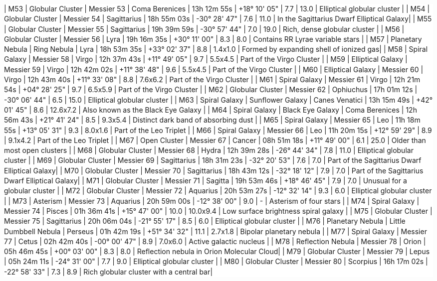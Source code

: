 | M53             | Globular Cluster    | Messier 53                                     | Coma Berenices   | 13h 12m 55s      | +18° 10' 05"    | 7.7   | 13.0          | Elliptical globular cluster             |
| M54             | Globular Cluster    | Messier 54                                     | Sagittarius      | 18h 55m 03s      | -30° 28' 47"    | 7.6   | 11.0          | In the Sagittarius Dwarf Elliptical Galaxy|
| M55             | Globular Cluster    | Messier 55                                     | Sagittarius      | 19h 39m 59s      | -30° 57' 44"    | 7.0   | 19.0          | Rich, dense globular cluster             |
| M56             | Globular Cluster    | Messier 56                                     | Lyra             | 19h 16m 35s      | +30° 11' 00"    | 8.3   | 8.0           | Contains RR Lyrae variable stars         |
| M57             | Planetary Nebula    | Ring Nebula                                   | Lyra             | 18h 53m 35s      | +33° 02' 37"    | 8.8   | 1.4x1.0       | Formed by expanding shell of ionized gas|
| M58             | Spiral Galaxy       | Messier 58                                     | Virgo            | 12h 37m 43s      | +11° 49' 05"    | 9.7   | 5.5x4.5       | Part of the Virgo Cluster                |
| M59             | Elliptical Galaxy   | Messier 59                                     | Virgo            | 12h 42m 02s      | +11° 38' 48"    | 9.6   | 5.5x4.5       | Part of the Virgo Cluster                |
| M60             | Elliptical Galaxy   | Messier 60                                     | Virgo            | 12h 43m 40s      | +11° 33' 08"    | 8.8   | 7.6x6.2       | Part of the Virgo Cluster                |
| M61             | Spiral Galaxy       | Messier 61                                     | Virgo            | 12h 21m 54s      | +04° 28' 25"    | 9.7   | 6.5x5.9       | Part of the Virgo Cluster                |
| M62             | Globular Cluster    | Messier 62                                     | Ophiuchus        | 17h 01m 12s      | -30° 06' 44"    | 6.5   | 15.0          | Elliptical globular cluster             |
| M63             | Spiral Galaxy       | Sunflower Galaxy                              | Canes Venatici   | 13h 15m 49s      | +42° 01' 45"    | 8.6   | 12.6x7.2      | Also known as the Black Eye Galaxy      |
| M64             | Spiral Galaxy       | Black Eye Galaxy                              | Coma Berenices   | 12h 56m 43s      | +21° 41' 24"    | 8.5   | 9.3x5.4       | Distinct dark band of absorbing dust    |
| M65             | Spiral Galaxy       | Messier 65                                     | Leo              | 11h 18m 55s      | +13° 05' 31"    | 9.3   | 8.0x1.6       | Part of the Leo Triplet                 |
| M66             | Spiral Galaxy       | Messier 66                                     | Leo              | 11h 20m 15s      | +12° 59' 29"    | 8.9   | 9.1x4.2       | Part of the Leo Triplet                 |
| M67             | Open Cluster        | Messier 67                                     | Cancer           | 08h 51m 18s      | +11° 49' 00"    | 6.1   | 25.0          | Older than most open clusters           |
| M68             | Globular Cluster    | Messier 68                                     | Hydra            | 12h 39m 28s      | -26° 44' 34"    | 7.8   | 11.0          | Elliptical globular cluster             |
| M69             | Globular Cluster    | Messier 69                                     | Sagittarius      | 18h 31m 23s      | -32° 20' 53"    | 7.6   | 7.0           | Part of the Sagittarius Dwarf Elliptical Galaxy|
| M70             | Globular Cluster    | Messier 70                                     | Sagittarius      | 18h 43m 12s      | -32° 18' 12"    | 7.9   | 7.0           | Part of the Sagittarius Dwarf Elliptical Galaxy|
| M71             | Globular Cluster    | Messier 71                                     | Sagitta          | 19h 53m 46s      | +18° 46' 45"    | 7.9   | 7.0           | Unusual for a globular cluster          |
| M72             | Globular Cluster    | Messier 72                                     | Aquarius         | 20h 53m 27s      | -12° 32' 14"    | 9.3   | 6.0           | Elliptical globular cluster             |
| M73             | Asterism            | Messier 73                                     | Aquarius         | 20h 59m 00s      | -12° 38' 00"    | 9.0   | -             | Asterism of four stars                  |
| M74             | Spiral Galaxy       | Messier 74                                     | Pisces           | 01h 36m 41s      | +15° 47' 00"    | 10.0  | 10.0x9.4      | Low surface brightness spiral galaxy    |
| M75             | Globular Cluster    | Messier 75                                     | Sagittarius      | 20h 06m 04s      | -21° 55' 17"    | 8.5   | 6.0           | Elliptical globular cluster             |
| M76             | Planetary Nebula    | Little Dumbbell Nebula                       | Perseus          | 01h 42m 19s      | +51° 34' 32"    | 11.1  | 2.7x1.8       | Bipolar planetary nebula                |
| M77             | Spiral Galaxy       | Messier 77                                     | Cetus            | 02h 42m 40s      | -00° 00' 47"    | 8.9   | 7.0x6.0       | Active galactic nucleus                |
| M78             | Reflection Nebula   | Messier 78                                     | Orion            | 05h 46m 45s      | +00° 03' 00"    | 8.3   | 8.0           | Reflection nebula in Orion Molecular Cloud|
| M79             | Globular Cluster    | Messier 79                                     | Lepus            | 05h 24m 11s      | -24° 31' 00"    | 7.7   | 9.0           | Elliptical globular cluster             |
| M80             | Globular Cluster    | Messier 80                                     | Scorpius         | 16h 17m 02s      | -22° 58' 33"    | 7.3   | 8.9           | Rich globular cluster with a central bar|